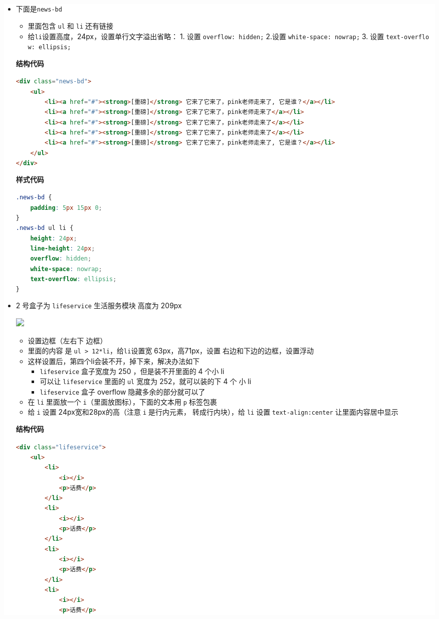  - 下面是`news-bd`

    - 里面包含 `ul` 和 `li` 还有链接
    - 给`li`设置高度，24px，设置单行文字溢出省略： 1. 设置 `overflow: hidden;` 2.设置 `white-space: nowrap;` 3. 设置 `text-overflow: ellipsis;`

    **结构代码**

    ```html
    <div class="news-bd">
        <ul>
            <li><a href="#"><strong>[重磅]</strong> 它来了它来了，pink老师走来了, 它是谁？</a></li>
            <li><a href="#"><strong>[重磅]</strong> 它来了它来了，pink老师走来了</a></li>
            <li><a href="#"><strong>[重磅]</strong> 它来了它来了，pink老师走来了</a></li>
            <li><a href="#"><strong>[重磅]</strong> 它来了它来了，pink老师走来了</a></li>
            <li><a href="#"><strong>[重磅]</strong> 它来了它来了，pink老师走来了, 它是谁？</a></li>
        </ul>
    </div>
    ```

    **样式代码**

    ```css
    .news-bd {
        padding: 5px 15px 0;
    }
    .news-bd ul li {
        height: 24px;
        line-height: 24px;
        overflow: hidden;
        white-space: nowrap;
        text-overflow: ellipsis;
    }
    ```

- 2 号盒子为 `lifeservice` 生活服务模块  高度为 209px

  ![](images/lifeservice.png)

  - 设置边框（左右下 边框）
  - 里面的内容 是  `ul > 12*li`，给`li`设置宽 63px，高71px，设置 右边和下边的边框，设置浮动
  - 这样设置后，第四个li会装不开，掉下来，解决办法如下
    - `lifeservice` 盒子宽度为 250 ，但是装不开里面的 4 个小 li 
    - 可以让 `lifeservice` 里面的 `ul` 宽度为 252，就可以装的下 4 个 小 li
    - `lifeservice` 盒子 overflow 隐藏多余的部分就可以了
  - 在 `li` 里面放一个 `i`（里面放图标），下面的文本用  `p` 标签包裹
  - 给 `i` 设置 24px宽和28px的高（注意 `i` 是行内元素， 转成行内块），给 `li` 设置 `text-align:center` 让里面内容居中显示

  **结构代码**

  ```html
  <div class="lifeservice">
      <ul>
          <li>
              <i></i>
              <p>话费</p>
          </li>
          <li>
              <i></i>
              <p>话费</p>
          </li>
          <li>
              <i></i>
              <p>话费</p>
          </li>
          <li>
              <i></i>
              <p>话费</p>
  ```